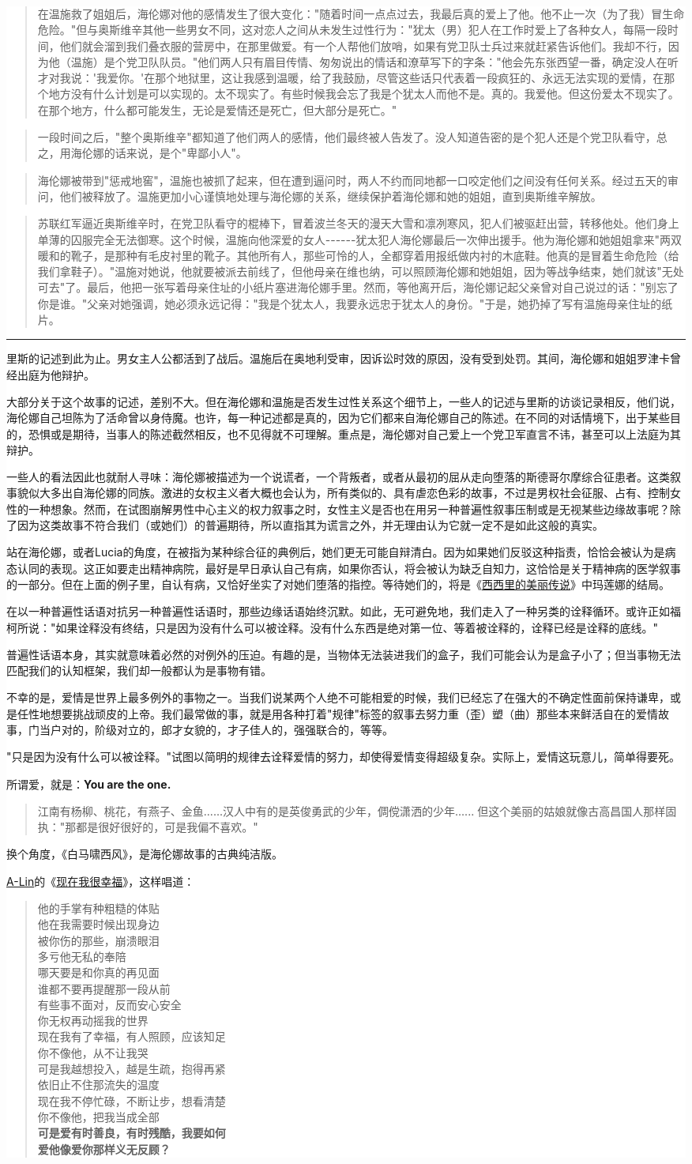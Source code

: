 > 在温施救了姐姐后，海伦娜对他的感情发生了很大变化："随着时间一点点过去，我最后真的爱上了他。他不止一次（为了我）冒生命危险。"但与奥斯维辛其他一些男女不同，这对恋人之间从未发生过性行为："犹太（男）犯人在工作时爱上了各种女人，每隔一段时间，他们就会溜到我们叠衣服的营房中，在那里做爱。有一个人帮他们放哨，如果有党卫队士兵过来就赶紧告诉他们。我却不行，因为他（温施）是个党卫队队员。"他们两人只有眉目传情、匆匆说出的情话和潦草写下的字条："他会先东张西望一番，确定没人在听才对我说：'我爱你。'在那个地狱里，这让我感到温暖，给了我鼓励，尽管这些话只代表着一段疯狂的、永远无法实现的爱情，在那个地方没有什么计划是可以实现的。太不现实了。有些时候我会忘了我是个犹太人而他不是。真的。我爱他。但这份爱太不现实了。在那个地方，什么都可能发生，无论是爱情还是死亡，但大部分是死亡。"

> 一段时间之后，"整个奥斯维辛"都知道了他们两人的感情，他们最终被人告发了。没人知道告密的是个犯人还是个党卫队看守，总之，用海伦娜的话来说，是个"卑鄙小人"。

> 海伦娜被带到"惩戒地窖"，温施也被抓了起来，但在遭到逼问时，两人不约而同地都一口咬定他们之间没有任何关系。经过五天的审问，他们被释放了。温施更加小心谨慎地处理与海伦娜的关系，继续保护着海伦娜和她的姐姐，直到奥斯维辛解放。

> 苏联红军逼近奥斯维辛时，在党卫队看守的棍棒下，冒着波兰冬天的漫天大雪和凛冽寒风，犯人们被驱赶出营，转移他处。他们身上单薄的囚服完全无法御寒。这个时候，温施向他深爱的女人------犹太犯人海伦娜最后一次伸出援手。他为海伦娜和她姐姐拿来"两双暖和的靴子，是那种有毛皮衬里的靴子。其他所有人，那些可怜的人，全都穿着用报纸做内衬的木底鞋。他真的是冒着生命危险（给我们拿鞋子）。"温施对她说，他就要被派去前线了，但他母亲在维也纳，可以照顾海伦娜和她姐姐，因为等战争结束，她们就该"无处可去"了。最后，他把一张写着母亲住址的小纸片塞进海伦娜手里。然而，等他离开后，海伦娜记起父亲曾对自己说过的话："别忘了你是谁。"父亲对她强调，她必须永远记得："我是个犹太人，我要永远忠于犹太人的身份。"于是，她扔掉了写有温施母亲住址的纸片。

------------------------------------------------------------------------

里斯的记述到此为止。男女主人公都活到了战后。温施后在奥地利受审，因诉讼时效的原因，没有受到处罚。其间，海伦娜和姐姐罗津卡曾经出庭为他辩护。

大部分关于这个故事的记述，差别不大。但在海伦娜和温施是否发生过性关系这个细节上，一些人的记述与里斯的访谈记录相反，他们说，海伦娜自己坦陈为了活命曾以身侍魔。也许，每一种记述都是真的，因为它们都来自海伦娜自己的陈述。在不同的对话情境下，出于某些目的，恐惧或是期待，当事人的陈述截然相反，也不见得就不可理解。重点是，海伦娜对自己爱上一个党卫军直言不讳，甚至可以上法庭为其辩护。

一些人的看法因此也就耐人寻味：海伦娜被描述为一个说谎者，一个背叛者，或者从最初的屈从走向堕落的斯德哥尔摩综合征患者。这类叙事貌似大多出自海伦娜的同族。激进的女权主义者大概也会认为，所有类似的、具有虐恋色彩的故事，不过是男权社会征服、占有、控制女性的一种想象。然而，在试图崩解男性中心主义的权力叙事之时，女性主义是否也在用另一种普遍性叙事压制或是无视某些边缘故事呢？除了因为这类故事不符合我们（或她们）的普遍期待，所以直指其为谎言之外，并无理由认为它就一定不是如此这般的真实。

站在海伦娜，或者Lucia的角度，在被指为某种综合征的典例后，她们更无可能自辩清白。因为如果她们反驳这种指责，恰恰会被认为是病态认同的表现。这正如要走出精神病院，最好是早日承认自己有病，如果你否认，将会被认为缺乏自知力，这恰恰是关于精神病的医学叙事的一部分。但在上面的例子里，自认有病，又恰好坐实了对她们堕落的指控。等待她们的，将是《[西西里的美丽传说](https://movie.douban.com/subject/1292402/)》中玛莲娜的结局。

在以一种普遍性话语对抗另一种普遍性话语时，那些边缘话语始终沉默。如此，无可避免地，我们走入了一种另类的诠释循环。或许正如福柯所说："如果诠释没有终结，只是因为没有什么可以被诠释。没有什么东西是绝对第一位、等着被诠释的，诠释已经是诠释的底线。"

普遍性话语本身，其实就意味着必然的对例外的压迫。有趣的是，当物体无法装进我们的盒子，我们可能会认为是盒子小了；但当事物无法匹配我们的认知框架，我们却一般都认为是事物有错。

不幸的是，爱情是世界上最多例外的事物之一。当我们说某两个人绝不可能相爱的时候，我们已经忘了在强大的不确定性面前保持谦卑，或是任性地想要挑战顽皮的上帝。我们最常做的事，就是用各种打着"规律"标签的叙事去努力重（歪）塑（曲）那些本来鲜活自在的爱情故事，门当户对的，阶级对立的，郎才女貌的，才子佳人的，强强联合的，等等。

"只是因为没有什么可以被诠释。"试图以简明的规律去诠释爱情的努力，却使得爱情变得超级复杂。实际上，爱情这玩意儿，简单得要死。

所谓爱，就是：**You are the one.**

> 江南有杨柳、桃花，有燕子、金鱼......汉人中有的是英俊勇武的少年，倜傥潇洒的少年...... 但这个美丽的姑娘就像古高昌国人那样固执："那都是很好很好的，可是我偏不喜欢。"

换个角度，《白马啸西风》，是海伦娜故事的古典纯洁版。

[A-Lin](https://baike.baidu.com/item/%E9%BB%84%E4%B8%BD%E7%8E%B2/58044?fromtitle=A-LIN&fromid=8687947&fr=aladdin)的《[现在我很幸福](https://music.163.com/#/song?id=205395&market=baiduqk)》，这样唱道：

> 他的手掌有种粗糙的体贴</br>
> 他在我需要时候出现身边</br>
> 被你伤的那些，崩溃眼泪</br>
> 多亏他无私的奉陪</br>
> 哪天要是和你真的再见面</br>
> 谁都不要再提醒那一段从前</br>
> 有些事不面对，反而安心安全</br>
> 你无权再动摇我的世界</br>
> 现在我有了幸福，有人照顾，应该知足</br>
> 你不像他，从不让我哭</br>
> 可是我越想投入，越是生疏，抱得再紧</br>
> 依旧止不住那流失的温度</br>
> 现在我不停忙碌，不断让步，想看清楚</br>
> 你不像他，把我当成全部</br>
> **可是爱有时善良，有时残酷，我要如何**</br>
> **爱他像爱你那样义无反顾？**
